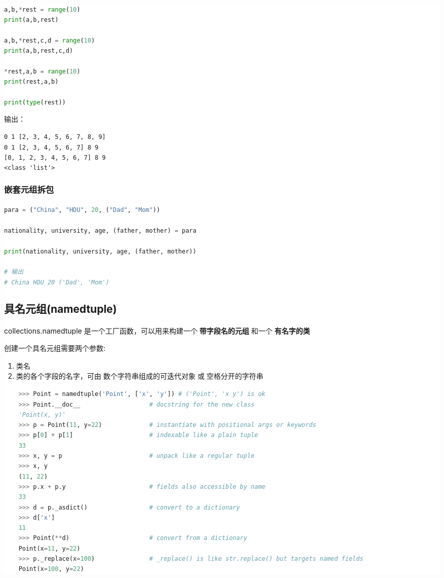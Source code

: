 ```python
a,b,*rest = range(10)
print(a,b,rest)

a,b,*rest,c,d = range(10)
print(a,b,rest,c,d)

*rest,a,b = range(10)
print(rest,a,b)

print(type(rest))
```

输出：
```text
0 1 [2, 3, 4, 5, 6, 7, 8, 9]
0 1 [2, 3, 4, 5, 6, 7] 8 9
[0, 1, 2, 3, 4, 5, 6, 7] 8 9
<class 'list'>
```

### 嵌套元组拆包

```python
para = ("China", "HDU", 20, ("Dad", "Mom"))

nationality, university, age, (father, mother) = para

print(nationality, university, age, (father, mother))

# 输出
# China HDU 20 ('Dad', 'Mom')
```

## 具名元组(namedtuple)

collections.namedtuple 是一个工厂函数，可以用来构建一个 **带字段名的元组** 和一个 **有名字的类**

创建一个具名元组需要两个参数:

1. 类名
2. 类的各个字段的名字，可由 数个字符串组成的可迭代对象 或 空格分开的字符串

```python
    >>> Point = namedtuple('Point', ['x', 'y']) # ('Point', 'x y') is ok
    >>> Point.__doc__                   # docstring for the new class
    'Point(x, y)'
    >>> p = Point(11, y=22)             # instantiate with positional args or keywords
    >>> p[0] + p[1]                     # indexable like a plain tuple
    33
    >>> x, y = p                        # unpack like a regular tuple
    >>> x, y
    (11, 22)
    >>> p.x + p.y                       # fields also accessible by name
    33
    >>> d = p._asdict()                 # convert to a dictionary
    >>> d['x']
    11
    >>> Point(**d)                      # convert from a dictionary
    Point(x=11, y=22)
    >>> p._replace(x=100)               # _replace() is like str.replace() but targets named fields
    Point(x=100, y=22)
```
